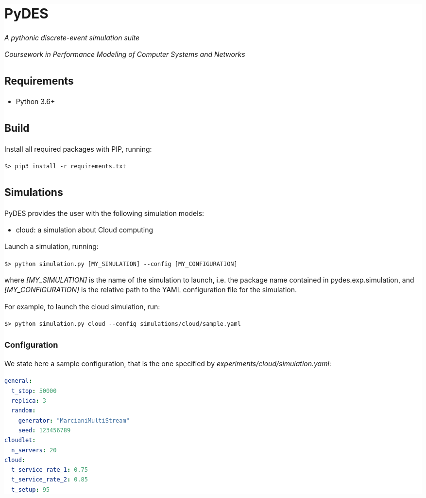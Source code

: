 # PyDES

*A pythonic discrete-event simulation suite*

*Coursework in Performance Modeling of Computer Systems and Networks*


## Requirements
* Python 3.6+


## Build
Install all required packages with PIP, running:

    $> pip3 install -r requirements.txt


## Simulations
PyDES provides the user with the following simulation models:

* cloud: a simulation about Cloud computing

Launch a simulation, running:

    $> python simulation.py [MY_SIMULATION] --config [MY_CONFIGURATION]

where
*[MY_SIMULATION]* is the name of the simulation to launch, i.e. the package name contained in pydes.exp.simulation, and
*[MY_CONFIGURATION]* is the relative path to the YAML configuration file for the simulation.

For example, to launch the cloud simulation, run:

    $> python simulation.py cloud --config simulations/cloud/sample.yaml


### Configuration
We state here a sample configuration, that is the one specified by *experiments/cloud/simulation.yaml*:

```yaml
general:
  t_stop: 50000
  replica: 3
  random:
    generator: "MarcianiMultiStream"
    seed: 123456789
cloudlet:
  n_servers: 20
cloud:
  t_service_rate_1: 0.75
  t_service_rate_2: 0.85
  t_setup: 95
```
